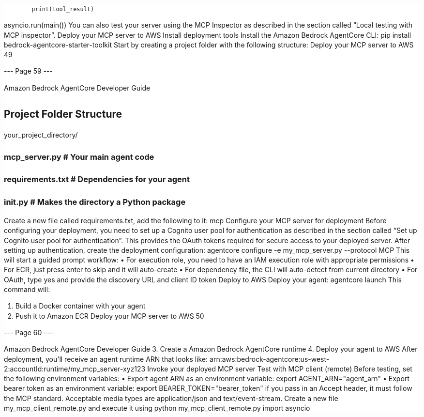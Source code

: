             print(tool_result)
asyncio.run(main())
You can also test your server using the MCP Inspector as described in the section called “Local 
testing with MCP inspector”.
Deploy your MCP server to AWS
Install deployment tools
Install the Amazon Bedrock AgentCore CLI:
pip install bedrock-agentcore-starter-toolkit
Start by creating a project folder with the following structure:
Deploy your MCP server to AWS
49


--- Page 59 ---

Amazon Bedrock AgentCore
Developer Guide
## Project Folder Structure
your_project_directory/
### mcp_server.py # Your main agent code
### requirements.txt # Dependencies for your agent
### __init__.py # Makes the directory a Python package
Create a new ﬁle called requirements.txt, add the following to it:
mcp
Conﬁgure your MCP server for deployment
Before conﬁguring your deployment, you need to set up a Cognito user pool for authentication 
as described in the section called “Set up Cognito user pool for authentication”. This provides the 
OAuth tokens required for secure access to your deployed server.
After setting up authentication, create the deployment conﬁguration:
agentcore configure -e my_mcp_server.py --protocol MCP
This will start a guided prompt workﬂow:
• For execution role, you need to have an IAM execution role with appropriate permissions
• For ECR, just press enter to skip and it will auto-create
• For dependency ﬁle, the CLI will auto-detect from current directory
• For OAuth, type yes and provide the discovery URL and client ID token
Deploy to AWS
Deploy your agent:
agentcore launch
This command will:
1. Build a Docker container with your agent
2. Push it to Amazon ECR
Deploy your MCP server to AWS
50


--- Page 60 ---

Amazon Bedrock AgentCore
Developer Guide
3. Create a Amazon Bedrock AgentCore runtime
4. Deploy your agent to AWS
After deployment, you'll receive an agent runtime ARN that looks like:
arn:aws:bedrock-agentcore:us-west-2:accountId:runtime/my_mcp_server-xyz123
Invoke your deployed MCP server
Test with MCP client (remote)
Before testing, set the following environment variables:
• Export agent ARN as an environment variable: export AGENT_ARN="agent_arn"
• Export bearer token as an environment variable: export BEARER_TOKEN="bearer_token"
if you pass in an Accept header, it must follow the MCP standard. Acceptable media types are
application/json and text/event-stream.
Create a new ﬁle my_mcp_client_remote.py and execute it using python 
my_mcp_client_remote.py
import asyncio